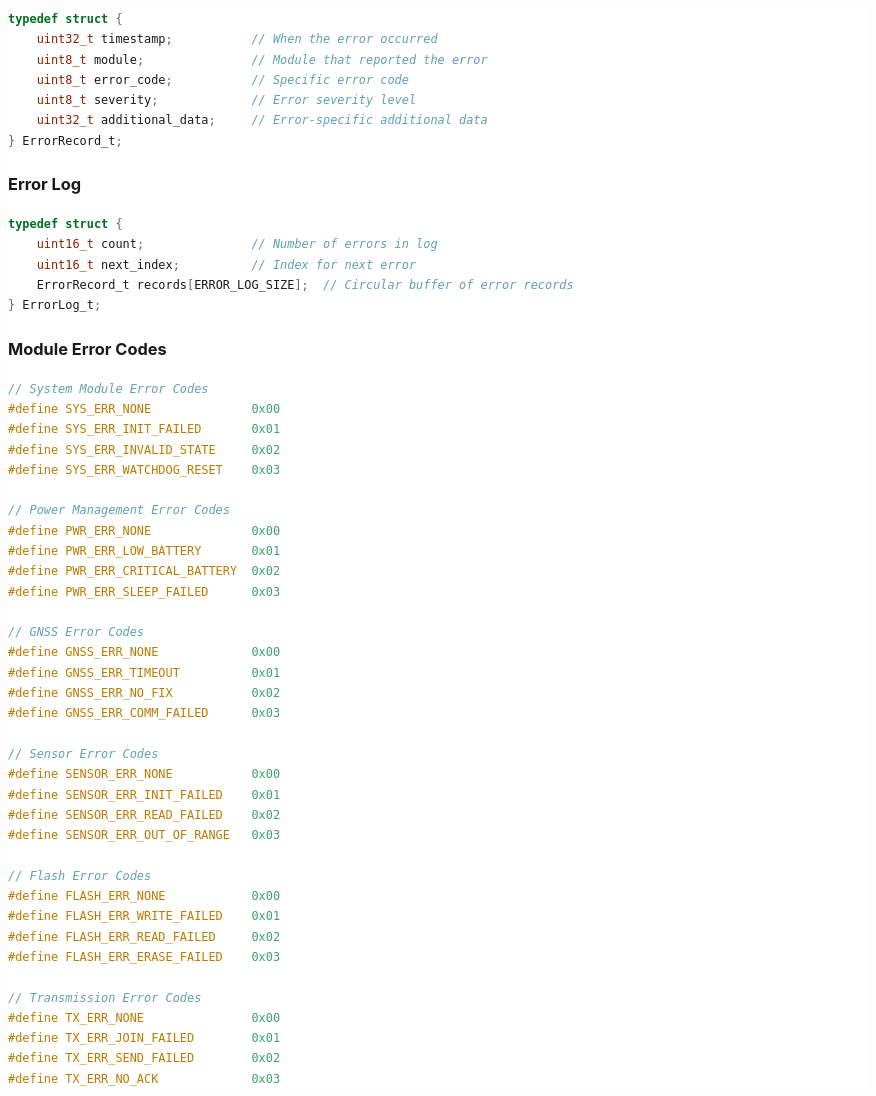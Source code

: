 ```c
typedef struct {
    uint32_t timestamp;           // When the error occurred
    uint8_t module;               // Module that reported the error
    uint8_t error_code;           // Specific error code
    uint8_t severity;             // Error severity level
    uint32_t additional_data;     // Error-specific additional data
} ErrorRecord_t;
```

### Error Log

```c
typedef struct {
    uint16_t count;               // Number of errors in log
    uint16_t next_index;          // Index for next error
    ErrorRecord_t records[ERROR_LOG_SIZE];  // Circular buffer of error records
} ErrorLog_t;
```

### Module Error Codes

```c
// System Module Error Codes
#define SYS_ERR_NONE              0x00
#define SYS_ERR_INIT_FAILED       0x01
#define SYS_ERR_INVALID_STATE     0x02
#define SYS_ERR_WATCHDOG_RESET    0x03

// Power Management Error Codes
#define PWR_ERR_NONE              0x00
#define PWR_ERR_LOW_BATTERY       0x01
#define PWR_ERR_CRITICAL_BATTERY  0x02
#define PWR_ERR_SLEEP_FAILED      0x03

// GNSS Error Codes
#define GNSS_ERR_NONE             0x00
#define GNSS_ERR_TIMEOUT          0x01
#define GNSS_ERR_NO_FIX           0x02
#define GNSS_ERR_COMM_FAILED      0x03

// Sensor Error Codes
#define SENSOR_ERR_NONE           0x00
#define SENSOR_ERR_INIT_FAILED    0x01
#define SENSOR_ERR_READ_FAILED    0x02
#define SENSOR_ERR_OUT_OF_RANGE   0x03

// Flash Error Codes
#define FLASH_ERR_NONE            0x00
#define FLASH_ERR_WRITE_FAILED    0x01
#define FLASH_ERR_READ_FAILED     0x02
#define FLASH_ERR_ERASE_FAILED    0x03

// Transmission Error Codes
#define TX_ERR_NONE               0x00
#define TX_ERR_JOIN_FAILED        0x01
#define TX_ERR_SEND_FAILED        0x02
#define TX_ERR_NO_ACK             0x03
```
